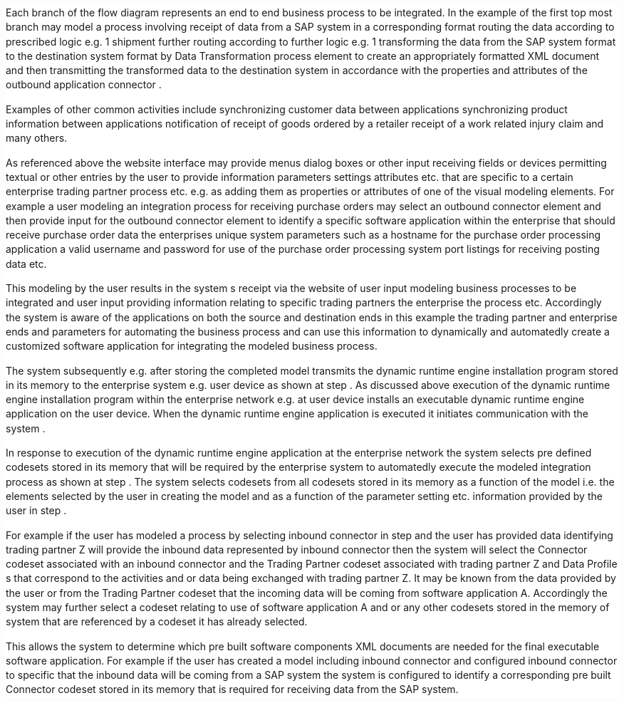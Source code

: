 Each branch of the flow diagram represents an end to end business process to be integrated. In the example of the first top most branch may model a process involving receipt of data from a SAP system in a corresponding format routing the data according to prescribed logic e.g. 1 shipment further routing according to further logic e.g. 1 transforming the data from the SAP system format to the destination system format by Data Transformation process element to create an appropriately formatted XML document and then transmitting the transformed data to the destination system in accordance with the properties and attributes of the outbound application connector .

Examples of other common activities include synchronizing customer data between applications synchronizing product information between applications notification of receipt of goods ordered by a retailer receipt of a work related injury claim and many others.

As referenced above the website interface may provide menus dialog boxes or other input receiving fields or devices permitting textual or other entries by the user to provide information parameters settings attributes etc. that are specific to a certain enterprise trading partner process etc. e.g. as adding them as properties or attributes of one of the visual modeling elements. For example a user modeling an integration process for receiving purchase orders may select an outbound connector element and then provide input for the outbound connector element to identify a specific software application within the enterprise that should receive purchase order data the enterprises unique system parameters such as a hostname for the purchase order processing application a valid username and password for use of the purchase order processing system port listings for receiving posting data etc.

This modeling by the user results in the system s receipt via the website of user input modeling business processes to be integrated and user input providing information relating to specific trading partners the enterprise the process etc. Accordingly the system is aware of the applications on both the source and destination ends in this example the trading partner and enterprise ends and parameters for automating the business process and can use this information to dynamically and automatedly create a customized software application for integrating the modeled business process.

The system subsequently e.g. after storing the completed model transmits the dynamic runtime engine installation program stored in its memory to the enterprise system e.g. user device as shown at step . As discussed above execution of the dynamic runtime engine installation program within the enterprise network e.g. at user device installs an executable dynamic runtime engine application on the user device. When the dynamic runtime engine application is executed it initiates communication with the system .

In response to execution of the dynamic runtime engine application at the enterprise network the system selects pre defined codesets stored in its memory that will be required by the enterprise system to automatedly execute the modeled integration process as shown at step . The system selects codesets from all codesets stored in its memory as a function of the model i.e. the elements selected by the user in creating the model and as a function of the parameter setting etc. information provided by the user in step .

For example if the user has modeled a process by selecting inbound connector in step and the user has provided data identifying trading partner Z will provide the inbound data represented by inbound connector then the system will select the Connector codeset associated with an inbound connector and the Trading Partner codeset associated with trading partner Z and Data Profile s that correspond to the activities and or data being exchanged with trading partner Z. It may be known from the data provided by the user or from the Trading Partner codeset that the incoming data will be coming from software application A. Accordingly the system may further select a codeset relating to use of software application A and or any other codesets stored in the memory of system that are referenced by a codeset it has already selected.

This allows the system to determine which pre built software components XML documents are needed for the final executable software application. For example if the user has created a model including inbound connector and configured inbound connector to specific that the inbound data will be coming from a SAP system the system is configured to identify a corresponding pre built Connector codeset stored in its memory that is required for receiving data from the SAP system.
